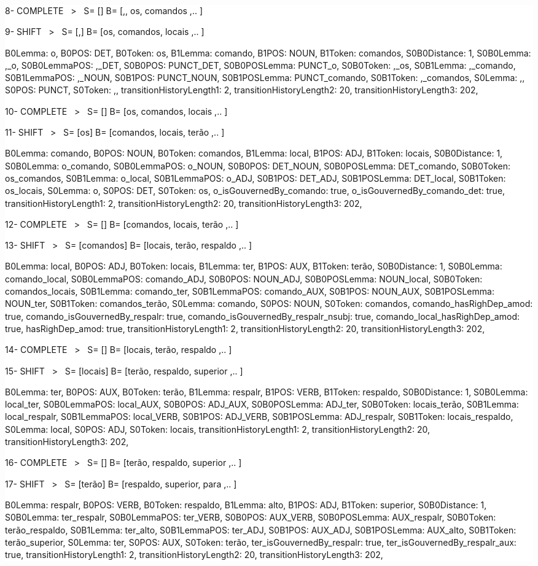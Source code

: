 8- COMPLETE&nbsp;&nbsp;&nbsp;>&nbsp;&nbsp;&nbsp;S= []   B= [,, os, comandos ,.. ]



9- SHIFT&nbsp;&nbsp;&nbsp;>&nbsp;&nbsp;&nbsp;S= [,]   B= [os, comandos, locais ,.. ]

B0Lemma: o, B0POS: DET, B0Token: os, B1Lemma: comando, B1POS: NOUN, B1Token: comandos, S0B0Distance: 1, S0B0Lemma: ,_o, S0B0LemmaPOS: ,_DET, S0B0POS: PUNCT_DET, S0B0POSLemma: PUNCT_o, S0B0Token: ,_os, S0B1Lemma: ,_comando, S0B1LemmaPOS: ,_NOUN, S0B1POS: PUNCT_NOUN, S0B1POSLemma: PUNCT_comando, S0B1Token: ,_comandos, S0Lemma: ,, S0POS: PUNCT, S0Token: ,, transitionHistoryLength1: 2, transitionHistoryLength2: 20, transitionHistoryLength3: 202, 

10- COMPLETE&nbsp;&nbsp;&nbsp;>&nbsp;&nbsp;&nbsp;S= []   B= [os, comandos, locais ,.. ]



11- SHIFT&nbsp;&nbsp;&nbsp;>&nbsp;&nbsp;&nbsp;S= [os]   B= [comandos, locais, terão ,.. ]

B0Lemma: comando, B0POS: NOUN, B0Token: comandos, B1Lemma: local, B1POS: ADJ, B1Token: locais, S0B0Distance: 1, S0B0Lemma: o_comando, S0B0LemmaPOS: o_NOUN, S0B0POS: DET_NOUN, S0B0POSLemma: DET_comando, S0B0Token: os_comandos, S0B1Lemma: o_local, S0B1LemmaPOS: o_ADJ, S0B1POS: DET_ADJ, S0B1POSLemma: DET_local, S0B1Token: os_locais, S0Lemma: o, S0POS: DET, S0Token: os, o_isGouvernedBy_comando: true, o_isGouvernedBy_comando_det: true, transitionHistoryLength1: 2, transitionHistoryLength2: 20, transitionHistoryLength3: 202, 

12- COMPLETE&nbsp;&nbsp;&nbsp;>&nbsp;&nbsp;&nbsp;S= []   B= [comandos, locais, terão ,.. ]



13- SHIFT&nbsp;&nbsp;&nbsp;>&nbsp;&nbsp;&nbsp;S= [comandos]   B= [locais, terão, respaldo ,.. ]

B0Lemma: local, B0POS: ADJ, B0Token: locais, B1Lemma: ter, B1POS: AUX, B1Token: terão, S0B0Distance: 1, S0B0Lemma: comando_local, S0B0LemmaPOS: comando_ADJ, S0B0POS: NOUN_ADJ, S0B0POSLemma: NOUN_local, S0B0Token: comandos_locais, S0B1Lemma: comando_ter, S0B1LemmaPOS: comando_AUX, S0B1POS: NOUN_AUX, S0B1POSLemma: NOUN_ter, S0B1Token: comandos_terão, S0Lemma: comando, S0POS: NOUN, S0Token: comandos, comando_hasRighDep_amod: true, comando_isGouvernedBy_respalr: true, comando_isGouvernedBy_respalr_nsubj: true, comando_local_hasRighDep_amod: true, hasRighDep_amod: true, transitionHistoryLength1: 2, transitionHistoryLength2: 20, transitionHistoryLength3: 202, 

14- COMPLETE&nbsp;&nbsp;&nbsp;>&nbsp;&nbsp;&nbsp;S= []   B= [locais, terão, respaldo ,.. ]



15- SHIFT&nbsp;&nbsp;&nbsp;>&nbsp;&nbsp;&nbsp;S= [locais]   B= [terão, respaldo, superior ,.. ]

B0Lemma: ter, B0POS: AUX, B0Token: terão, B1Lemma: respalr, B1POS: VERB, B1Token: respaldo, S0B0Distance: 1, S0B0Lemma: local_ter, S0B0LemmaPOS: local_AUX, S0B0POS: ADJ_AUX, S0B0POSLemma: ADJ_ter, S0B0Token: locais_terão, S0B1Lemma: local_respalr, S0B1LemmaPOS: local_VERB, S0B1POS: ADJ_VERB, S0B1POSLemma: ADJ_respalr, S0B1Token: locais_respaldo, S0Lemma: local, S0POS: ADJ, S0Token: locais, transitionHistoryLength1: 2, transitionHistoryLength2: 20, transitionHistoryLength3: 202, 

16- COMPLETE&nbsp;&nbsp;&nbsp;>&nbsp;&nbsp;&nbsp;S= []   B= [terão, respaldo, superior ,.. ]



17- SHIFT&nbsp;&nbsp;&nbsp;>&nbsp;&nbsp;&nbsp;S= [terão]   B= [respaldo, superior, para ,.. ]

B0Lemma: respalr, B0POS: VERB, B0Token: respaldo, B1Lemma: alto, B1POS: ADJ, B1Token: superior, S0B0Distance: 1, S0B0Lemma: ter_respalr, S0B0LemmaPOS: ter_VERB, S0B0POS: AUX_VERB, S0B0POSLemma: AUX_respalr, S0B0Token: terão_respaldo, S0B1Lemma: ter_alto, S0B1LemmaPOS: ter_ADJ, S0B1POS: AUX_ADJ, S0B1POSLemma: AUX_alto, S0B1Token: terão_superior, S0Lemma: ter, S0POS: AUX, S0Token: terão, ter_isGouvernedBy_respalr: true, ter_isGouvernedBy_respalr_aux: true, transitionHistoryLength1: 2, transitionHistoryLength2: 20, transitionHistoryLength3: 202, 

